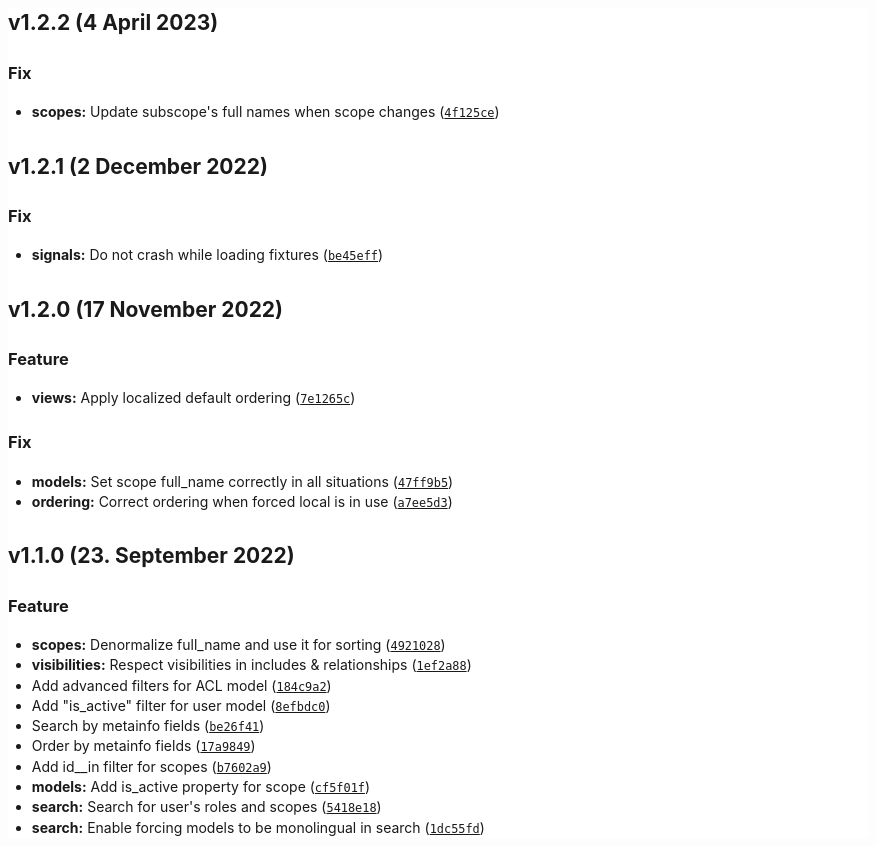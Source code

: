 ## v1.2.2 (4 April 2023)

### Fix
* **scopes:** Update subscope's full names when scope changes ([`4f125ce`](https://github.com/projectcaluma/emeis/commit/4f125cee8f2191f4410d333eea951e47317270d0))


## v1.2.1 (2 December 2022)

### Fix
* **signals:** Do not crash while loading fixtures ([`be45eff`](https://github.com/projectcaluma/emeis/commit/be45eff565e25c060dd0ddb9f2a4962e692e7b35))


## v1.2.0 (17 November 2022)

### Feature
* **views:** Apply localized default ordering ([`7e1265c`](https://github.com/projectcaluma/emeis/commit/7e1265ccdd3f2a81dba3060320f58ab7d99b2dde))

### Fix
* **models:** Set scope full_name correctly in all situations ([`47ff9b5`](https://github.com/projectcaluma/emeis/commit/47ff9b502eeeaa056113bd40966b6052491384b6))
* **ordering:** Correct ordering when forced local is in use ([`a7ee5d3`](https://github.com/projectcaluma/emeis/commit/a7ee5d3bc8e93d5f778b452530aa12219ba9ab15))


## v1.1.0 (23. September 2022)

### Feature
* **scopes:** Denormalize full_name and use it for sorting ([`4921028`](https://github.com/projectcaluma/emeis/commit/49210282c2dca850f895cb6e2b394f9ed35171bc))
* **visibilities:** Respect visibilities in includes & relationships ([`1ef2a88`](https://github.com/projectcaluma/emeis/commit/1ef2a881e7350935779e495d2edc6afaade4e75b))
* Add advanced filters for ACL model ([`184c9a2`](https://github.com/projectcaluma/emeis/commit/184c9a26a29443e7036dc4f23f8589cc8e4cffd5))
* Add "is_active" filter for user model ([`8efbdc0`](https://github.com/projectcaluma/emeis/commit/8efbdc0a6cb3d5d0b74fa92aa9e5801f9ab270e5))
* Search by metainfo fields ([`be26f41`](https://github.com/projectcaluma/emeis/commit/be26f415c5f9813e66e297ebee8c7f71bb055e66))
* Order by metainfo fields ([`17a9849`](https://github.com/projectcaluma/emeis/commit/17a98492cf0743727fcae6322641fd4fc839d070))
* Add id__in filter for scopes ([`b7602a9`](https://github.com/projectcaluma/emeis/commit/b7602a9a82fc3a5972047137a866bc971cbf7ff8))
* **models:** Add is_active property for scope ([`cf5f01f`](https://github.com/projectcaluma/emeis/commit/cf5f01fed61cf4adefbf05b37ff3e8f0b1ad129f))
* **search:** Search for user's roles and scopes ([`5418e18`](https://github.com/projectcaluma/emeis/commit/5418e18756a855ada4c1c039bb9e72e75efc53f0))
* **search:** Enable forcing models to be monolingual in search ([`1dc55fd`](https://github.com/projectcaluma/emeis/commit/1dc55fd83c534bb5949ccecadc1dbc04877d9c7f))
